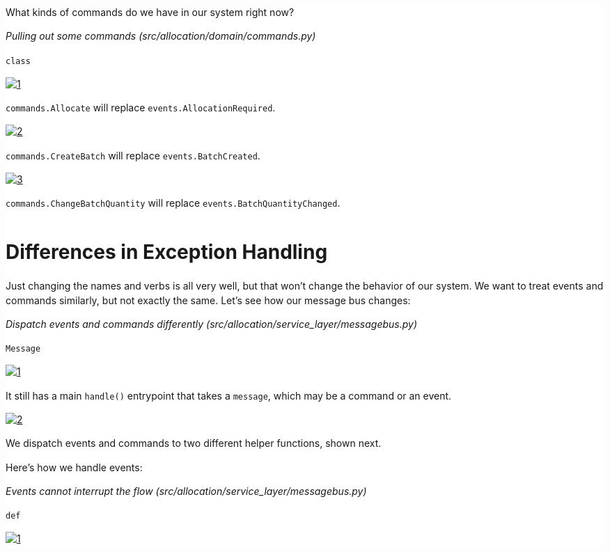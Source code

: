 What kinds of commands do we have in our system right now?

_Pulling out some commands (src/allocation/domain/commands.py)_

```
class
```

[![1](https://learning.oreilly.com/api/v2/epubs/urn:orm:book:9781492052197/files/assets/1.png)](https://learning.oreilly.com/library/view/architecture-patterns-with/9781492052197/ch10.html#co_commands_and_command_handler_CO1-1)

`commands.Allocate` will replace `events.AllocationRequired`.

[![2](https://learning.oreilly.com/api/v2/epubs/urn:orm:book:9781492052197/files/assets/2.png)](https://learning.oreilly.com/library/view/architecture-patterns-with/9781492052197/ch10.html#co_commands_and_command_handler_CO1-2)

`commands.CreateBatch` will replace `events.BatchCreated`.

[![3](https://learning.oreilly.com/api/v2/epubs/urn:orm:book:9781492052197/files/assets/3.png)](https://learning.oreilly.com/library/view/architecture-patterns-with/9781492052197/ch10.html#co_commands_and_command_handler_CO1-3)

`commands.ChangeBatchQuantity` will replace `events.BatchQuantityChanged`.

# Differences in Exception Handling

Just changing the names and verbs is all very well, but that won’t change the behavior of our system. We want to treat events and commands similarly, but not exactly the same. Let’s see how our message bus changes:

_Dispatch events and commands differently (src/allocation/service_layer/messagebus.py)_

```
Message
```

[![1](https://learning.oreilly.com/api/v2/epubs/urn:orm:book:9781492052197/files/assets/1.png)](https://learning.oreilly.com/library/view/architecture-patterns-with/9781492052197/ch10.html#co_commands_and_command_handler_CO2-1)

It still has a main `handle()` entrypoint that takes a `message`, which may be a command or an event.

[![2](https://learning.oreilly.com/api/v2/epubs/urn:orm:book:9781492052197/files/assets/2.png)](https://learning.oreilly.com/library/view/architecture-patterns-with/9781492052197/ch10.html#co_commands_and_command_handler_CO2-2)

We dispatch events and commands to two different helper functions, shown next.

Here’s how we handle events:

_Events cannot interrupt the flow (src/allocation/service_layer/messagebus.py)_

```
def
```

[![1](https://learning.oreilly.com/api/v2/epubs/urn:orm:book:9781492052197/files/assets/1.png)](https://learning.oreilly.com/library/view/architecture-patterns-with/9781492052197/ch10.html#co_commands_and_command_handler_CO3-1)
